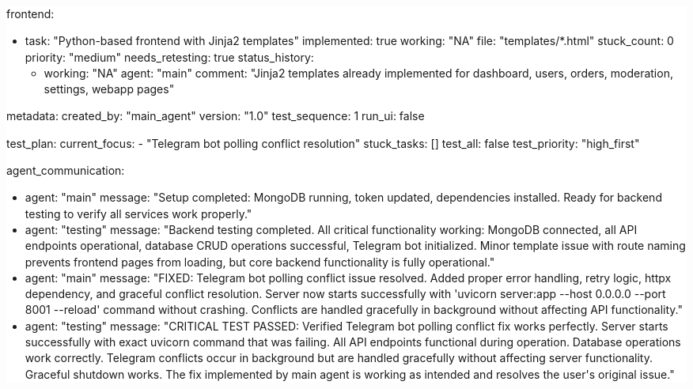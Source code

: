 frontend:
  - task: "Python-based frontend with Jinja2 templates"
    implemented: true
    working: "NA"
    file: "templates/*.html"
    stuck_count: 0
    priority: "medium"
    needs_retesting: true
    status_history:
      - working: "NA"
        agent: "main"
        comment: "Jinja2 templates already implemented for dashboard, users, orders, moderation, settings, webapp pages"

metadata:
  created_by: "main_agent"
  version: "1.0"
  test_sequence: 1
  run_ui: false

test_plan:
  current_focus:
    - "Telegram bot polling conflict resolution"
  stuck_tasks: []
  test_all: false
  test_priority: "high_first"

agent_communication:
  - agent: "main"
    message: "Setup completed: MongoDB running, token updated, dependencies installed. Ready for backend testing to verify all services work properly."
  - agent: "testing"
    message: "Backend testing completed. All critical functionality working: MongoDB connected, all API endpoints operational, database CRUD operations successful, Telegram bot initialized. Minor template issue with route naming prevents frontend pages from loading, but core backend functionality is fully operational."
  - agent: "main"
    message: "FIXED: Telegram bot polling conflict issue resolved. Added proper error handling, retry logic, httpx dependency, and graceful conflict resolution. Server now starts successfully with 'uvicorn server:app --host 0.0.0.0 --port 8001 --reload' command without crashing. Conflicts are handled gracefully in background without affecting API functionality."
  - agent: "testing"
    message: "CRITICAL TEST PASSED: Verified Telegram bot polling conflict fix works perfectly. Server starts successfully with exact uvicorn command that was failing. All API endpoints functional during operation. Database operations work correctly. Telegram conflicts occur in background but are handled gracefully without affecting server functionality. Graceful shutdown works. The fix implemented by main agent is working as intended and resolves the user's original issue."